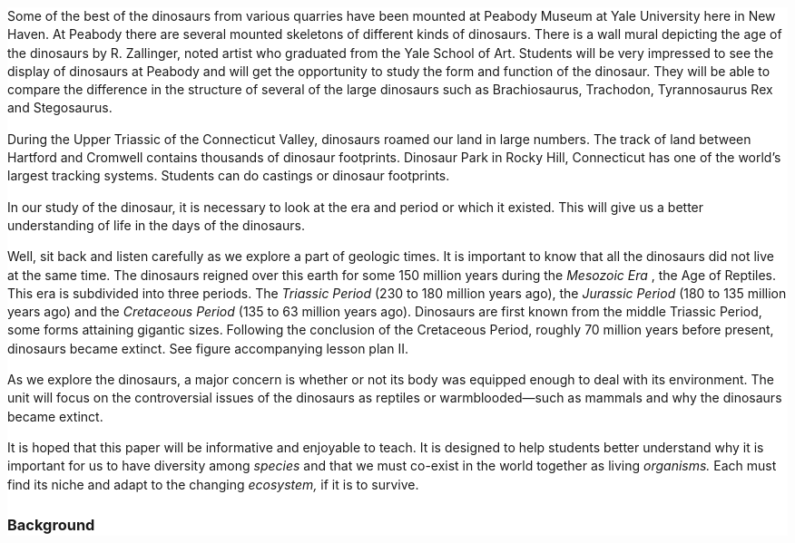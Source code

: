   Some of the best of the dinosaurs from various quarries have been mounted at Peabody Museum at Yale University here in New Haven. At Peabody there are several mounted skeletons of different kinds of dinosaurs. There is a wall mural depicting the age of the dinosaurs by R. Zallinger, noted artist who graduated from the Yale School of Art. Students will be very impressed to see the display of dinosaurs at Peabody and will get the opportunity to study the form and function of the dinosaur. They will be able to compare the difference in the structure of several of the large dinosaurs such as Brachiosaurus, Trachodon, Tyrannosaurus Rex and Stegosaurus.
 </p>
 <p>
  During the Upper Triassic of the Connecticut Valley, dinosaurs roamed our land in large numbers. The track of land between Hartford and Cromwell contains thousands of dinosaur footprints. Dinosaur Park in Rocky Hill, Connecticut has one of the world’s largest tracking systems. Students can do castings or dinosaur footprints.
 </p>
 <p>
  In our study of the dinosaur, it is necessary to look at the era and period or which it existed. This will give us a better understanding of life in the days of the dinosaurs.
 </p>
 <p>
  Well, sit back and listen carefully as we explore a part of geologic times. It is important to know that all the dinosaurs did not live at the same time. The dinosaurs reigned over this earth for some 150 million years during the
  <i>
   Mesozoic Era
  </i>
  , the Age of Reptiles. This era is subdivided into three periods. The
  <i>
   Triassic Period
  </i>
  (230 to 180 million years ago), the
  <i>
   Jurassic Period
  </i>
  (180 to 135 million years ago) and the
  <i>
   Cretaceous Period
  </i>
  (135 to 63 million years ago). Dinosaurs are first known from the middle Triassic Period, some forms attaining gigantic sizes. Following the conclusion of the Cretaceous Period, roughly 70 million years before present, dinosaurs became extinct. See figure accompanying lesson plan II.
 </p>
 <p>
  As we explore the dinosaurs, a major concern is whether or not its body was equipped enough to deal with its environment. The unit will focus on the controversial issues of the dinosaurs as reptiles or warmblooded—such as mammals and why the dinosaurs became extinct.
 </p>
 <p>
  It is hoped that this paper will be informative and enjoyable to teach. It is designed to help students better understand why it is important for us to have diversity among
  <i>
   species
  </i>
  and that we must co-exist in the world together as living
  <i>
   organisms.
  </i>
  Each must find its niche and adapt to the changing
  <i>
   ecosystem,
  </i>
  if it is to survive.
 </p>
<h3>
  Background